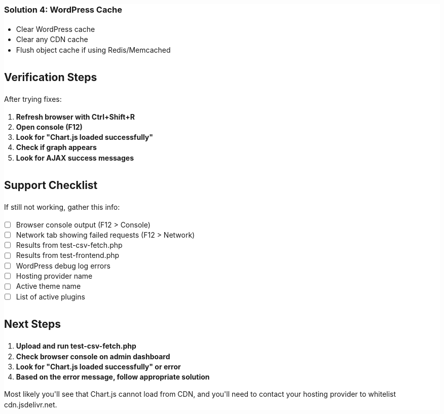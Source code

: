 ### Solution 4: WordPress Cache
- Clear WordPress cache
- Clear any CDN cache
- Flush object cache if using Redis/Memcached

## Verification Steps

After trying fixes:

1. **Refresh browser with Ctrl+Shift+R**
2. **Open console (F12)**
3. **Look for "Chart.js loaded successfully"**
4. **Check if graph appears**
5. **Look for AJAX success messages**

## Support Checklist

If still not working, gather this info:

- [ ] Browser console output (F12 > Console)
- [ ] Network tab showing failed requests (F12 > Network)
- [ ] Results from test-csv-fetch.php
- [ ] Results from test-frontend.php
- [ ] WordPress debug log errors
- [ ] Hosting provider name
- [ ] Active theme name
- [ ] List of active plugins

## Next Steps

1. **Upload and run test-csv-fetch.php**
2. **Check browser console on admin dashboard**
3. **Look for "Chart.js loaded successfully" or error**
4. **Based on the error message, follow appropriate solution**

Most likely you'll see that Chart.js cannot load from CDN, and you'll need to contact your hosting provider to whitelist cdn.jsdelivr.net.
